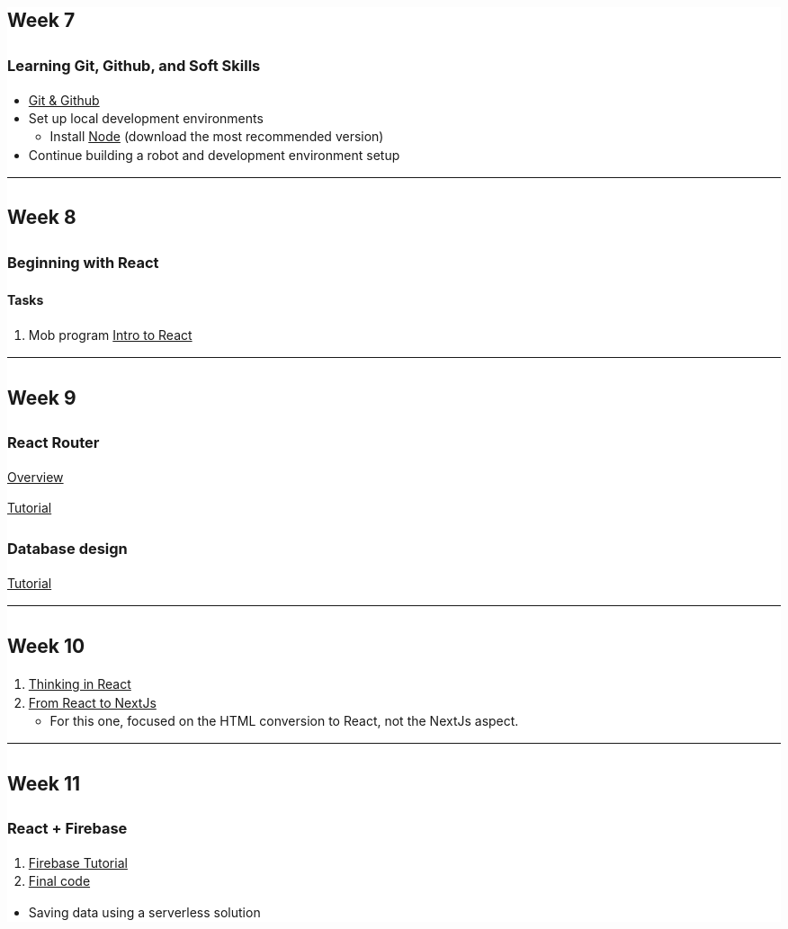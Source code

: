 
## Week 7

### Learning Git, Github, and Soft Skills

- [Git & Github](07-week/git.md)
- Set up local development environments
  - Install [Node](https://nodejs.org/en/) (download the most recommended version)
- Continue building a robot and development environment setup

---

## Week 8

### Beginning with React

#### Tasks

1. Mob program [Intro to React](https://reactjs.org/tutorial/tutorial.html)

---

## Week 9

### React Router

[Overview](https://reactrouter.com/en/v6.3.0/getting-started/overview)

[Tutorial](https://reactrouter.com/en/v6.3.0/getting-started/tutorial)

### Database design

[Tutorial](https://www.lucidchart.com/pages/database-diagram/database-design)

---

## Week 10

1. [Thinking in React](https://reactjs.org/docs/thinking-in-react.html)
2. [From React to NextJs](https://nextjs.org/learn/foundations/from-react-to-nextjs/getting-started-with-nextjs)
   - For this one, focused on the HTML conversion to React, not the NextJs aspect.

---

## Week 11

### React + Firebase

1. [Firebase Tutorial](https://www.robinwieruch.de/complete-firebase-authentication-react-tutorial)
2. [Final code](https://github.com/ruaraya/react-firebase-authentication)

- Saving data using a serverless solution